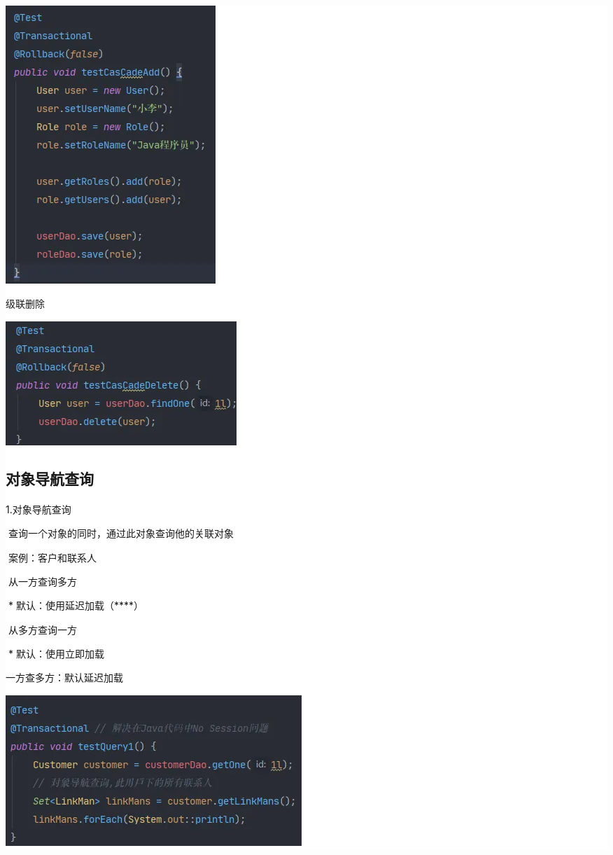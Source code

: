 ![](./JpaImg/27.webp)

级联删除

![](./JpaImg/28.webp)

## 对象导航查询

1.对象导航查询

​ 查询一个对象的同时，通过此对象查询他的关联对象

​ 案例：客户和联系人

​ 从一方查询多方

​  * 默认：使用延迟加载（****） 

​ 从多方查询一方

​  * 默认：使用立即加载

一方查多方：默认延迟加载

![](./JpaImg/8.webp)

